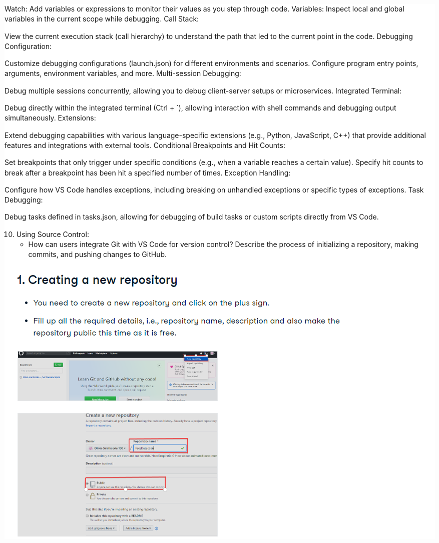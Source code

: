 Watch: Add variables or expressions to monitor their values as you step through code.
Variables: Inspect local and global variables in the current scope while debugging.
Call Stack:

View the current execution stack (call hierarchy) to understand the path that led to the current point in the code.
Debugging Configuration:

Customize debugging configurations (launch.json) for different environments and scenarios.
Configure program entry points, arguments, environment variables, and more.
Multi-session Debugging:

Debug multiple sessions concurrently, allowing you to debug client-server setups or microservices.
Integrated Terminal:

Debug directly within the integrated terminal (Ctrl + `), allowing interaction with shell commands and debugging output simultaneously.
Extensions:

Extend debugging capabilities with various language-specific extensions (e.g., Python, JavaScript, C++) that provide additional features and integrations with external tools.
Conditional Breakpoints and Hit Counts:

Set breakpoints that only trigger under specific conditions (e.g., when a variable reaches a certain value).
Specify hit counts to break after a breakpoint has been hit a specified number of times.
Exception Handling:

Configure how VS Code handles exceptions, including breaking on unhandled exceptions or specific types of exceptions.
Task Debugging:

Debug tasks defined in tasks.json, allowing for debugging of build tasks or custom scripts directly from VS Code.

10. Using Source Control:
    - How can users integrate Git with VS Code for version control? Describe the process of initializing a repository, making commits, and pushing changes to GitHub.

![alt text](image-26.png)